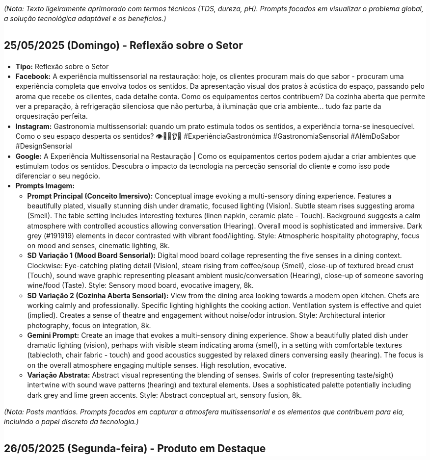 *(Nota: Texto ligeiramente aprimorado com termos técnicos (TDS, dureza, pH). Prompts focados em visualizar o problema global, a solução tecnológica adaptável e os benefícios.)*

## 25/05/2025 (Domingo) - Reflexão sobre o Setor

*   **Tipo:** Reflexão sobre o Setor
*   **Facebook:** A experiência multissensorial na restauração: hoje, os clientes procuram mais do que sabor - procuram uma experiência completa que envolva todos os sentidos. Da apresentação visual dos pratos à acústica do espaço, passando pelo aroma que recebe os clientes, cada detalhe conta. Como os equipamentos certos contribuem? Da cozinha aberta que permite ver a preparação, à refrigeração silenciosa que não perturba, à iluminação que cria ambiente... tudo faz parte da orquestração perfeita.
*   **Instagram:** Gastronomia multissensorial: quando um prato estimula todos os sentidos, a experiência torna-se inesquecível. Como o seu espaço desperta os sentidos? 👁️👃👄👂👐 #ExperiênciaGastronómica #GastronomiaSensorial #AlémDoSabor #DesignSensorial
*   **Google:** A Experiência Multissensorial na Restauração | Como os equipamentos certos podem ajudar a criar ambientes que estimulam todos os sentidos. Descubra o impacto da tecnologia na perceção sensorial do cliente e como isso pode diferenciar o seu negócio.
*   **Prompts Imagem:**
    *   **Prompt Principal (Conceito Imersivo):** Conceptual image evoking a multi-sensory dining experience. Features a beautifully plated, visually stunning dish under dramatic, focused lighting (Vision). Subtle steam rises suggesting aroma (Smell). The table setting includes interesting textures (linen napkin, ceramic plate - Touch). Background suggests a calm atmosphere with controlled acoustics allowing conversation (Hearing). Overall mood is sophisticated and immersive. Dark grey (#191919) elements in decor contrasted with vibrant food/lighting. Style: Atmospheric hospitality photography, focus on mood and senses, cinematic lighting, 8k.
    *   **SD Variação 1 (Mood Board Sensorial):** Digital mood board collage representing the five senses in a dining context. Clockwise: Eye-catching plating detail (Vision), steam rising from coffee/soup (Smell), close-up of textured bread crust (Touch), sound wave graphic representing pleasant ambient music/conversation (Hearing), close-up of someone savoring wine/food (Taste). Style: Sensory mood board, evocative imagery, 8k.
    *   **SD Variação 2 (Cozinha Aberta Sensorial):** View from the dining area looking towards a modern open kitchen. Chefs are working calmly and professionally. Specific lighting highlights the cooking action. Ventilation system is effective and quiet (implied). Creates a sense of theatre and engagement without noise/odor intrusion. Style: Architectural interior photography, focus on integration, 8k.
    *   **Gemini Prompt:** Create an image that evokes a multi-sensory dining experience. Show a beautifully plated dish under dramatic lighting (vision), perhaps with visible steam indicating aroma (smell), in a setting with comfortable textures (tablecloth, chair fabric - touch) and good acoustics suggested by relaxed diners conversing easily (hearing). The focus is on the overall atmosphere engaging multiple senses. High resolution, evocative.
    *   **Variação Abstrata:** Abstract visual representing the blending of senses. Swirls of color (representing taste/sight) intertwine with sound wave patterns (hearing) and textural elements. Uses a sophisticated palette potentially including dark grey and lime green accents. Style: Abstract conceptual art, sensory fusion, 8k.

*(Nota: Posts mantidos. Prompts focados em capturar a atmosfera multissensorial e os elementos que contribuem para ela, incluindo o papel discreto da tecnologia.)*

## 26/05/2025 (Segunda-feira) - Produto em Destaque

